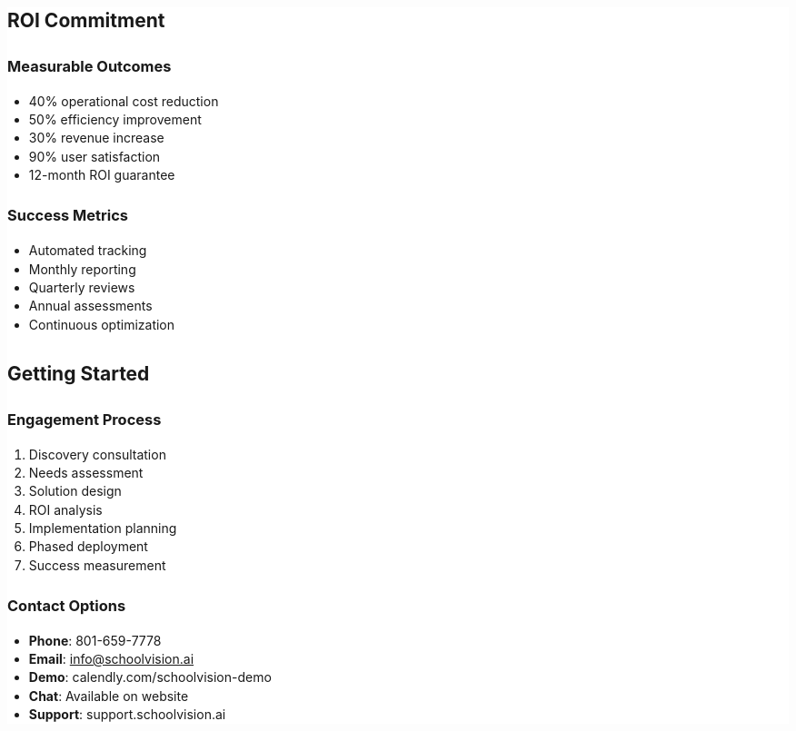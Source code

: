 ## ROI Commitment

### Measurable Outcomes
- 40% operational cost reduction
- 50% efficiency improvement
- 30% revenue increase
- 90% user satisfaction
- 12-month ROI guarantee

### Success Metrics
- Automated tracking
- Monthly reporting
- Quarterly reviews
- Annual assessments
- Continuous optimization

## Getting Started

### Engagement Process
1. Discovery consultation
2. Needs assessment
3. Solution design
4. ROI analysis
5. Implementation planning
6. Phased deployment
7. Success measurement

### Contact Options
- **Phone**: 801-659-7778
- **Email**: info@schoolvision.ai
- **Demo**: calendly.com/schoolvision-demo
- **Chat**: Available on website
- **Support**: support.schoolvision.ai